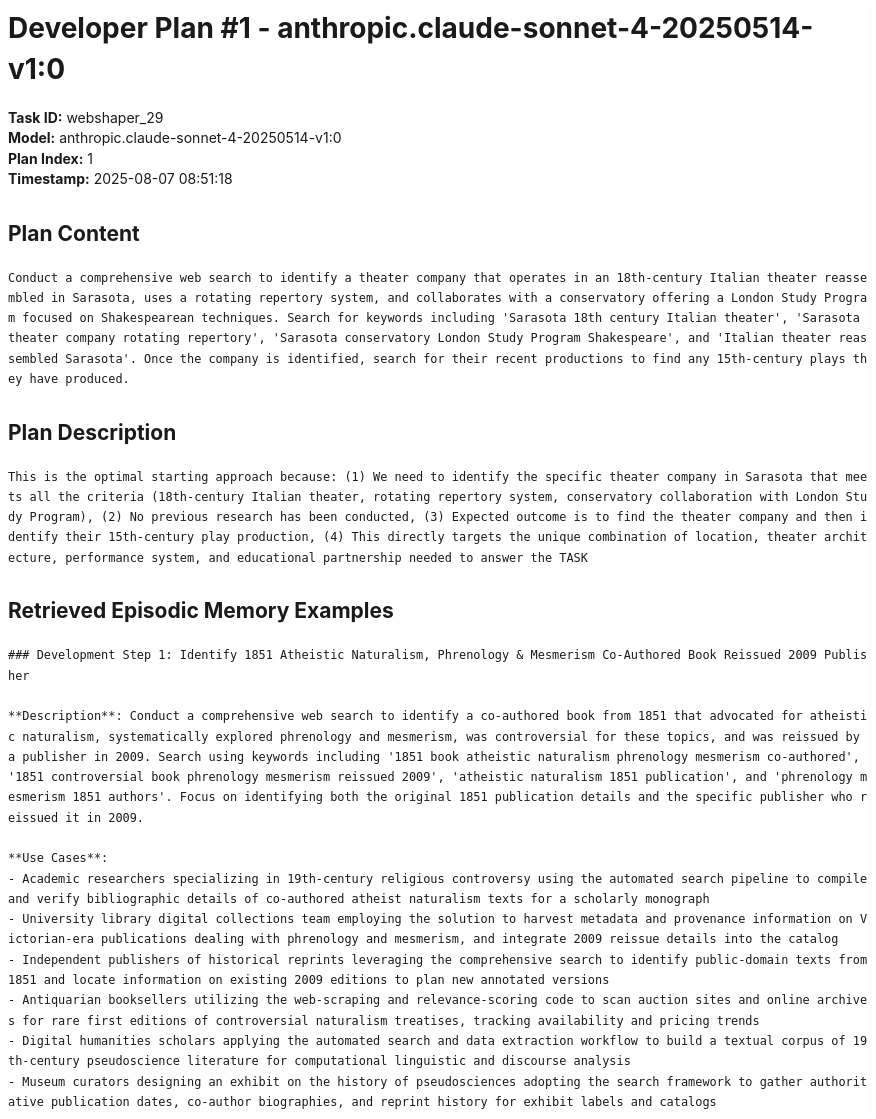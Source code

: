 # Developer Plan #1 - anthropic.claude-sonnet-4-20250514-v1:0

**Task ID:** webshaper_29  
**Model:** anthropic.claude-sonnet-4-20250514-v1:0  
**Plan Index:** 1  
**Timestamp:** 2025-08-07 08:51:18

## Plan Content
```
Conduct a comprehensive web search to identify a theater company that operates in an 18th-century Italian theater reassembled in Sarasota, uses a rotating repertory system, and collaborates with a conservatory offering a London Study Program focused on Shakespearean techniques. Search for keywords including 'Sarasota 18th century Italian theater', 'Sarasota theater company rotating repertory', 'Sarasota conservatory London Study Program Shakespeare', and 'Italian theater reassembled Sarasota'. Once the company is identified, search for their recent productions to find any 15th-century plays they have produced.
```

## Plan Description
```
This is the optimal starting approach because: (1) We need to identify the specific theater company in Sarasota that meets all the criteria (18th-century Italian theater, rotating repertory system, conservatory collaboration with London Study Program), (2) No previous research has been conducted, (3) Expected outcome is to find the theater company and then identify their 15th-century play production, (4) This directly targets the unique combination of location, theater architecture, performance system, and educational partnership needed to answer the TASK
```

## Retrieved Episodic Memory Examples
```
### Development Step 1: Identify 1851 Atheistic Naturalism, Phrenology & Mesmerism Co-Authored Book Reissued 2009 Publisher

**Description**: Conduct a comprehensive web search to identify a co-authored book from 1851 that advocated for atheistic naturalism, systematically explored phrenology and mesmerism, was controversial for these topics, and was reissued by a publisher in 2009. Search using keywords including '1851 book atheistic naturalism phrenology mesmerism co-authored', '1851 controversial book phrenology mesmerism reissued 2009', 'atheistic naturalism 1851 publication', and 'phrenology mesmerism 1851 authors'. Focus on identifying both the original 1851 publication details and the specific publisher who reissued it in 2009.

**Use Cases**:
- Academic researchers specializing in 19th-century religious controversy using the automated search pipeline to compile and verify bibliographic details of co-authored atheist naturalism texts for a scholarly monograph
- University library digital collections team employing the solution to harvest metadata and provenance information on Victorian-era publications dealing with phrenology and mesmerism, and integrate 2009 reissue details into the catalog
- Independent publishers of historical reprints leveraging the comprehensive search to identify public-domain texts from 1851 and locate information on existing 2009 editions to plan new annotated versions
- Antiquarian booksellers utilizing the web-scraping and relevance-scoring code to scan auction sites and online archives for rare first editions of controversial naturalism treatises, tracking availability and pricing trends
- Digital humanities scholars applying the automated search and data extraction workflow to build a textual corpus of 19th-century pseudoscience literature for computational linguistic and discourse analysis
- Museum curators designing an exhibit on the history of pseudosciences adopting the search framework to gather authoritative publication dates, co-author biographies, and reprint history for exhibit labels and catalogs
```